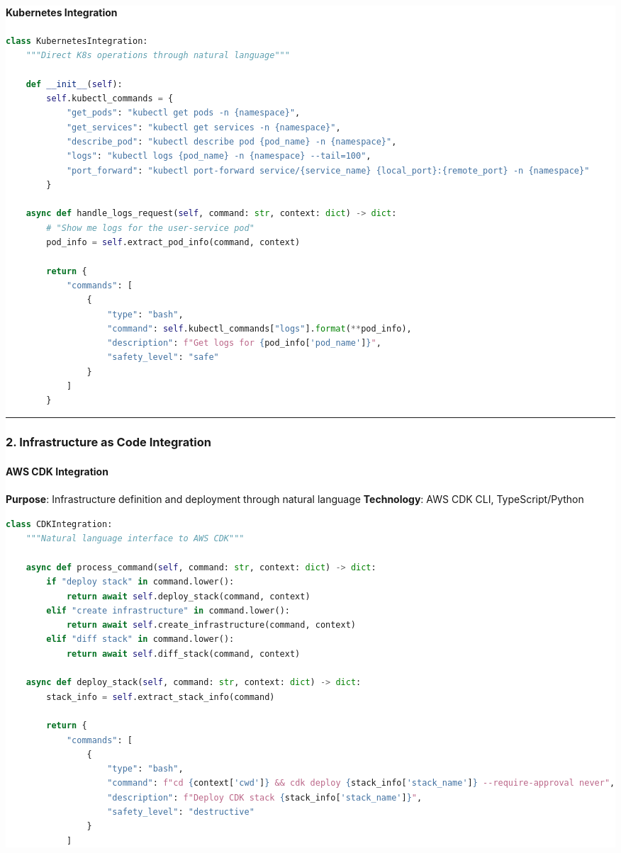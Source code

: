 #### Kubernetes Integration
```python
class KubernetesIntegration:
    """Direct K8s operations through natural language"""
    
    def __init__(self):
        self.kubectl_commands = {
            "get_pods": "kubectl get pods -n {namespace}",
            "get_services": "kubectl get services -n {namespace}",
            "describe_pod": "kubectl describe pod {pod_name} -n {namespace}",
            "logs": "kubectl logs {pod_name} -n {namespace} --tail=100",
            "port_forward": "kubectl port-forward service/{service_name} {local_port}:{remote_port} -n {namespace}"
        }
    
    async def handle_logs_request(self, command: str, context: dict) -> dict:
        # "Show me logs for the user-service pod"
        pod_info = self.extract_pod_info(command, context)
        
        return {
            "commands": [
                {
                    "type": "bash",
                    "command": self.kubectl_commands["logs"].format(**pod_info),
                    "description": f"Get logs for {pod_info['pod_name']}",
                    "safety_level": "safe"
                }
            ]
        }
```

---

### 2. Infrastructure as Code Integration

#### AWS CDK Integration
**Purpose**: Infrastructure definition and deployment through natural language
**Technology**: AWS CDK CLI, TypeScript/Python

```python
class CDKIntegration:
    """Natural language interface to AWS CDK"""
    
    async def process_command(self, command: str, context: dict) -> dict:
        if "deploy stack" in command.lower():
            return await self.deploy_stack(command, context)
        elif "create infrastructure" in command.lower():
            return await self.create_infrastructure(command, context)
        elif "diff stack" in command.lower():
            return await self.diff_stack(command, context)
    
    async def deploy_stack(self, command: str, context: dict) -> dict:
        stack_info = self.extract_stack_info(command)
        
        return {
            "commands": [
                {
                    "type": "bash", 
                    "command": f"cd {context['cwd']} && cdk deploy {stack_info['stack_name']} --require-approval never",
                    "description": f"Deploy CDK stack {stack_info['stack_name']}",
                    "safety_level": "destructive"
                }
            ]
```
